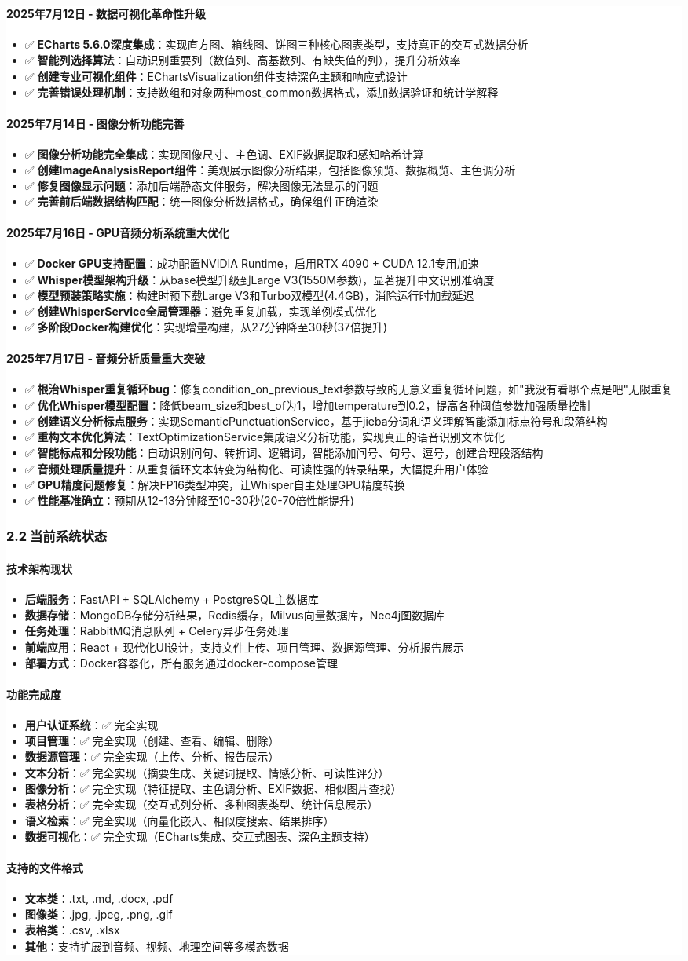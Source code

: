 #### 2025年7月12日 - 数据可视化革命性升级
- ✅ **ECharts 5.6.0深度集成**：实现直方图、箱线图、饼图三种核心图表类型，支持真正的交互式数据分析
- ✅ **智能列选择算法**：自动识别重要列（数值列、高基数列、有缺失值的列），提升分析效率
- ✅ **创建专业可视化组件**：EChartsVisualization组件支持深色主题和响应式设计
- ✅ **完善错误处理机制**：支持数组和对象两种most_common数据格式，添加数据验证和统计学解释

#### 2025年7月14日 - 图像分析功能完善
- ✅ **图像分析功能完全集成**：实现图像尺寸、主色调、EXIF数据提取和感知哈希计算
- ✅ **创建ImageAnalysisReport组件**：美观展示图像分析结果，包括图像预览、数据概览、主色调分析
- ✅ **修复图像显示问题**：添加后端静态文件服务，解决图像无法显示的问题
- ✅ **完善前后端数据结构匹配**：统一图像分析数据格式，确保组件正确渲染

#### 2025年7月16日 - GPU音频分析系统重大优化
- ✅ **Docker GPU支持配置**：成功配置NVIDIA Runtime，启用RTX 4090 + CUDA 12.1专用加速
- ✅ **Whisper模型架构升级**：从base模型升级到Large V3(1550M参数)，显著提升中文识别准确度
- ✅ **模型预装策略实施**：构建时预下载Large V3和Turbo双模型(4.4GB)，消除运行时加载延迟
- ✅ **创建WhisperService全局管理器**：避免重复加载，实现单例模式优化
- ✅ **多阶段Docker构建优化**：实现增量构建，从27分钟降至30秒(37倍提升)

#### 2025年7月17日 - 音频分析质量重大突破
- ✅ **根治Whisper重复循环bug**：修复condition_on_previous_text参数导致的无意义重复循环问题，如"我没有看哪个点是吧"无限重复
- ✅ **优化Whisper模型配置**：降低beam_size和best_of为1，增加temperature到0.2，提高各种阈值参数加强质量控制
- ✅ **创建语义分析标点服务**：实现SemanticPunctuationService，基于jieba分词和语义理解智能添加标点符号和段落结构
- ✅ **重构文本优化算法**：TextOptimizationService集成语义分析功能，实现真正的语音识别文本优化
- ✅ **智能标点和分段功能**：自动识别问句、转折词、逻辑词，智能添加问号、句号、逗号，创建合理段落结构
- ✅ **音频处理质量提升**：从重复循环文本转变为结构化、可读性强的转录结果，大幅提升用户体验
- ✅ **GPU精度问题修复**：解决FP16类型冲突，让Whisper自主处理GPU精度转换
- ✅ **性能基准确立**：预期从12-13分钟降至10-30秒(20-70倍性能提升)

### 2.2 当前系统状态

#### 技术架构现状
- **后端服务**：FastAPI + SQLAlchemy + PostgreSQL主数据库
- **数据存储**：MongoDB存储分析结果，Redis缓存，Milvus向量数据库，Neo4j图数据库
- **任务处理**：RabbitMQ消息队列 + Celery异步任务处理
- **前端应用**：React + 现代化UI设计，支持文件上传、项目管理、数据源管理、分析报告展示
- **部署方式**：Docker容器化，所有服务通过docker-compose管理

#### 功能完成度
- **用户认证系统**：✅ 完全实现
- **项目管理**：✅ 完全实现（创建、查看、编辑、删除）
- **数据源管理**：✅ 完全实现（上传、分析、报告展示）
- **文本分析**：✅ 完全实现（摘要生成、关键词提取、情感分析、可读性评分）
- **图像分析**：✅ 完全实现（特征提取、主色调分析、EXIF数据、相似图片查找）
- **表格分析**：✅ 完全实现（交互式列分析、多种图表类型、统计信息展示）
- **语义检索**：✅ 完全实现（向量化嵌入、相似度搜索、结果排序）
- **数据可视化**：✅ 完全实现（ECharts集成、交互式图表、深色主题支持）

#### 支持的文件格式
- **文本类**：.txt, .md, .docx, .pdf
- **图像类**：.jpg, .jpeg, .png, .gif
- **表格类**：.csv, .xlsx
- **其他**：支持扩展到音频、视频、地理空间等多模态数据
